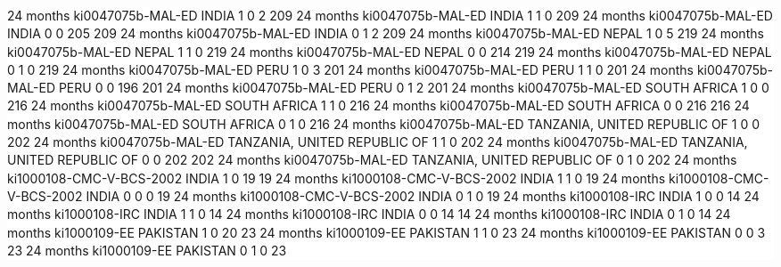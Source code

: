 24 months   ki0047075b-MAL-ED          INDIA                          1                  0        2     209
24 months   ki0047075b-MAL-ED          INDIA                          1                  1        0     209
24 months   ki0047075b-MAL-ED          INDIA                          0                  0      205     209
24 months   ki0047075b-MAL-ED          INDIA                          0                  1        2     209
24 months   ki0047075b-MAL-ED          NEPAL                          1                  0        5     219
24 months   ki0047075b-MAL-ED          NEPAL                          1                  1        0     219
24 months   ki0047075b-MAL-ED          NEPAL                          0                  0      214     219
24 months   ki0047075b-MAL-ED          NEPAL                          0                  1        0     219
24 months   ki0047075b-MAL-ED          PERU                           1                  0        3     201
24 months   ki0047075b-MAL-ED          PERU                           1                  1        0     201
24 months   ki0047075b-MAL-ED          PERU                           0                  0      196     201
24 months   ki0047075b-MAL-ED          PERU                           0                  1        2     201
24 months   ki0047075b-MAL-ED          SOUTH AFRICA                   1                  0        0     216
24 months   ki0047075b-MAL-ED          SOUTH AFRICA                   1                  1        0     216
24 months   ki0047075b-MAL-ED          SOUTH AFRICA                   0                  0      216     216
24 months   ki0047075b-MAL-ED          SOUTH AFRICA                   0                  1        0     216
24 months   ki0047075b-MAL-ED          TANZANIA, UNITED REPUBLIC OF   1                  0        0     202
24 months   ki0047075b-MAL-ED          TANZANIA, UNITED REPUBLIC OF   1                  1        0     202
24 months   ki0047075b-MAL-ED          TANZANIA, UNITED REPUBLIC OF   0                  0      202     202
24 months   ki0047075b-MAL-ED          TANZANIA, UNITED REPUBLIC OF   0                  1        0     202
24 months   ki1000108-CMC-V-BCS-2002   INDIA                          1                  0       19      19
24 months   ki1000108-CMC-V-BCS-2002   INDIA                          1                  1        0      19
24 months   ki1000108-CMC-V-BCS-2002   INDIA                          0                  0        0      19
24 months   ki1000108-CMC-V-BCS-2002   INDIA                          0                  1        0      19
24 months   ki1000108-IRC              INDIA                          1                  0        0      14
24 months   ki1000108-IRC              INDIA                          1                  1        0      14
24 months   ki1000108-IRC              INDIA                          0                  0       14      14
24 months   ki1000108-IRC              INDIA                          0                  1        0      14
24 months   ki1000109-EE               PAKISTAN                       1                  0       20      23
24 months   ki1000109-EE               PAKISTAN                       1                  1        0      23
24 months   ki1000109-EE               PAKISTAN                       0                  0        3      23
24 months   ki1000109-EE               PAKISTAN                       0                  1        0      23